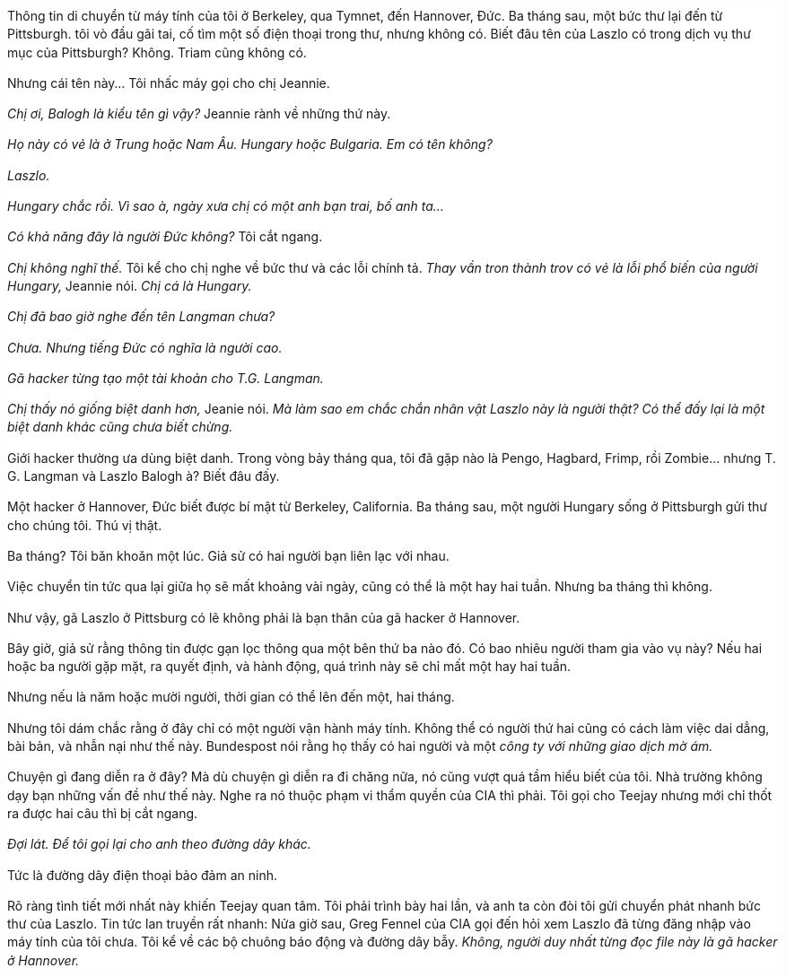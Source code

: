 Thông tin di chuyển từ máy tính của tôi ở Berkeley, qua Tymnet, đến Hannover, Đức. Ba tháng sau, một bức thư lại đến từ Pittsburgh. tôi vò đầu gãi tai, cố tìm một số điện thoại trong thư, nhưng không có. Biết đâu tên của Laszlo có trong dịch vụ thư mục của Pittsburgh? Không. Triam cũng không có.

Nhưng cái tên này… Tôi nhấc máy gọi cho chị Jeannie.

_Chị ơi, Balogh là kiểu tên gì vậy?_ Jeannie rành về những thứ này.

_Họ này có vẻ là ở Trung hoặc Nam Âu. Hungary hoặc Bulgaria. Em có tên không?_

_Laszlo._

_Hungary chắc rồi. Vì sao à, ngày xưa chị có một anh bạn trai, bố anh ta…_

_Có khả năng đây là người Đức không?_ Tôi cắt ngang.

_Chị không nghĩ thế._ Tôi kể cho chị nghe về bức thư và các lỗi chính tả. _Thay vần tron thành trov có vẻ là lỗi phổ biến của người Hungary,_ Jeannie nói. _Chị cá là Hungary._

_Chị đã bao giờ nghe đến tên Langman chưa?_

_Chưa. Nhưng tiếng Đức có nghĩa là người cao._

_Gã hacker từng tạo một tài khoản cho T.G. Langman._

_Chị thấy nó giống biệt danh hơn,_ Jeanie nói. _Mà làm sao em chắc chắn nhân vật Laszlo này là người thật? Có thể đấy lại là một biệt danh khác cũng chưa biết chừng._

Giới hacker thường ưa dùng biệt danh. Trong vòng bảy tháng qua, tôi đã gặp nào là Pengo, Hagbard, Frimp, rồi Zombie… nhưng T. G. Langman và Laszlo Balogh à? Biết đâu đấy.

Một hacker ở Hannover, Đức biết được bí mật từ Berkeley, California. Ba tháng sau, một người Hungary sống ở Pittsburgh gửi thư cho chúng tôi. Thú vị thật.

Ba tháng? Tôi băn khoăn một lúc. Giả sử có hai người bạn liên lạc với nhau.

Việc chuyển tin tức qua lại giữa họ sẽ mất khoảng vài ngày, cũng có thể là một hay hai tuần. Nhưng ba tháng thì không.

Như vậy, gã Laszlo ở Pittsburg có lẽ không phải là bạn thân của gã hacker ở Hannover.

Bây giờ, giả sử rằng thông tin được gạn lọc thông qua một bên thứ ba nào đó. Có bao nhiêu người tham gia vào vụ này? Nếu hai hoặc ba người gặp mặt, ra quyết định, và hành động, quá trình này sẽ chỉ mất một hay hai tuần.

Nhưng nếu là năm hoặc mười người, thời gian có thể lên đến một, hai tháng.

Nhưng tôi dám chắc rằng ở đây chỉ có một người vận hành máy tính. Không thể có người thứ hai cũng có cách làm việc dai dẳng, bài bản, và nhẫn nại như thế này. Bundespost nói rằng họ thấy có hai người và một _công ty với những giao dịch mờ ám._

Chuyện gì đang diễn ra ở đây? Mà dù chuyện gì diễn ra đi chăng nữa, nó cũng vượt quá tầm hiểu biết của tôi. Nhà trường không dạy bạn những vấn đề như thế này. Nghe ra nó thuộc phạm vi thẩm quyền của CIA thì phải. Tôi gọi cho Teejay nhưng mới chỉ thốt ra được hai câu thì bị cắt ngang.

_Đợi lát. Để tôi gọi lại cho anh theo đường dây khác._

Tức là đường dây điện thoại bảo đảm an ninh.

Rõ ràng tình tiết mới nhất này khiến Teejay quan tâm. Tôi phải trình bày hai lần, và anh ta còn đòi tôi gửi chuyển phát nhanh bức thư của Laszlo. Tin tức lan truyền rất nhanh: Nửa giờ sau, Greg Fennel của CIA gọi đến hỏi xem Laszlo đã từng đăng nhập vào máy tính của tôi chưa. Tôi kể về các bộ chuông báo động và đường dây bẫy. _Không, người duy nhất từng đọc file này là gã hacker ở Hannover._
